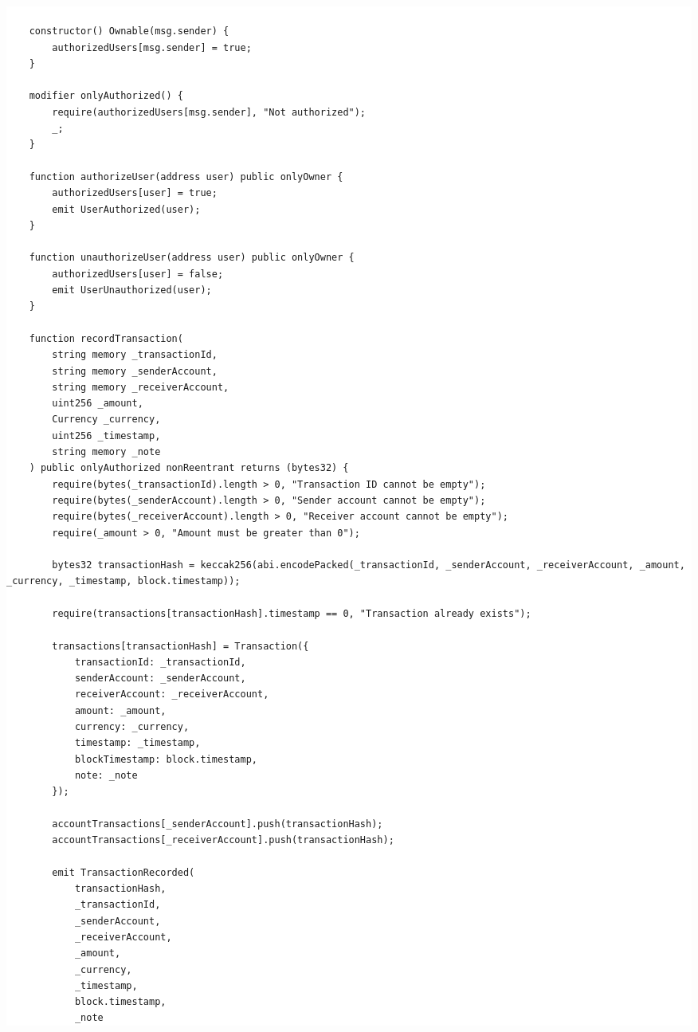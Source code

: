 ```soy_template

    constructor() Ownable(msg.sender) {
        authorizedUsers[msg.sender] = true;
    }

    modifier onlyAuthorized() {
        require(authorizedUsers[msg.sender], "Not authorized");
        _;
    }

    function authorizeUser(address user) public onlyOwner {
        authorizedUsers[user] = true;
        emit UserAuthorized(user);
    }

    function unauthorizeUser(address user) public onlyOwner {
        authorizedUsers[user] = false;
        emit UserUnauthorized(user);
    }

    function recordTransaction(
        string memory _transactionId,
        string memory _senderAccount,
        string memory _receiverAccount,
        uint256 _amount,
        Currency _currency,
        uint256 _timestamp,
        string memory _note
    ) public onlyAuthorized nonReentrant returns (bytes32) {
        require(bytes(_transactionId).length > 0, "Transaction ID cannot be empty");
        require(bytes(_senderAccount).length > 0, "Sender account cannot be empty");
        require(bytes(_receiverAccount).length > 0, "Receiver account cannot be empty");
        require(_amount > 0, "Amount must be greater than 0");
        
        bytes32 transactionHash = keccak256(abi.encodePacked(_transactionId, _senderAccount, _receiverAccount, _amount, _currency, _timestamp, block.timestamp));
        
        require(transactions[transactionHash].timestamp == 0, "Transaction already exists");

        transactions[transactionHash] = Transaction({
            transactionId: _transactionId,
            senderAccount: _senderAccount,
            receiverAccount: _receiverAccount,
            amount: _amount,
            currency: _currency,
            timestamp: _timestamp,
            blockTimestamp: block.timestamp,
            note: _note
        });

        accountTransactions[_senderAccount].push(transactionHash);
        accountTransactions[_receiverAccount].push(transactionHash);

        emit TransactionRecorded(
            transactionHash,
            _transactionId,
            _senderAccount,
            _receiverAccount,
            _amount,
            _currency,
            _timestamp,
            block.timestamp,
            _note
```